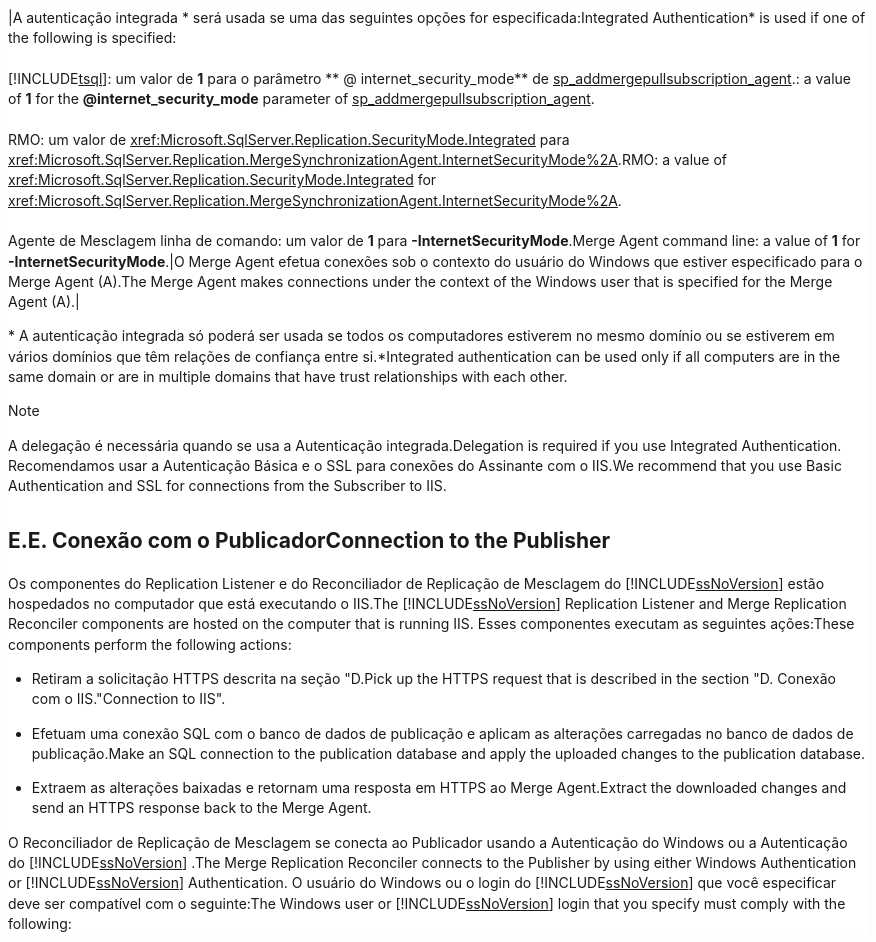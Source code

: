 |<span data-ttu-id="736c2-160">A autenticação integrada \* será usada se uma das seguintes opções for especificada:</span><span class="sxs-lookup"><span data-stu-id="736c2-160">Integrated Authentication\* is used if one of the following is specified:</span></span><br /><br /> [!INCLUDE[tsql](../../../includes/tsql-md.md)]<span data-ttu-id="736c2-161">: um valor de **1** para o parâmetro \*\* \@ internet_security_mode\*\* de [sp_addmergepullsubscription_agent](/sql/relational-databases/system-stored-procedures/sp-addmergepullsubscription-agent-transact-sql).</span><span class="sxs-lookup"><span data-stu-id="736c2-161">: a value of **1** for the **\@internet_security_mode** parameter of [sp_addmergepullsubscription_agent](/sql/relational-databases/system-stored-procedures/sp-addmergepullsubscription-agent-transact-sql).</span></span><br /><br /> <span data-ttu-id="736c2-162">RMO: um valor de <xref:Microsoft.SqlServer.Replication.SecurityMode.Integrated> para <xref:Microsoft.SqlServer.Replication.MergeSynchronizationAgent.InternetSecurityMode%2A>.</span><span class="sxs-lookup"><span data-stu-id="736c2-162">RMO: a value of <xref:Microsoft.SqlServer.Replication.SecurityMode.Integrated> for <xref:Microsoft.SqlServer.Replication.MergeSynchronizationAgent.InternetSecurityMode%2A>.</span></span><br /><br /> <span data-ttu-id="736c2-163">Agente de Mesclagem linha de comando: um valor de **1** para **-InternetSecurityMode**.</span><span class="sxs-lookup"><span data-stu-id="736c2-163">Merge Agent command line: a value of **1** for **-InternetSecurityMode**.</span></span>|<span data-ttu-id="736c2-164">O Merge Agent efetua conexões sob o contexto do usuário do Windows que estiver especificado para o Merge Agent (A).</span><span class="sxs-lookup"><span data-stu-id="736c2-164">The Merge Agent makes connections under the context of the Windows user that is specified for the Merge Agent (A).</span></span>|  
  
 <span data-ttu-id="736c2-165">\* A autenticação integrada só poderá ser usada se todos os computadores estiverem no mesmo domínio ou se estiverem em vários domínios que têm relações de confiança entre si.</span><span class="sxs-lookup"><span data-stu-id="736c2-165">\*Integrated authentication can be used only if all computers are in the same domain or are in multiple domains that have trust relationships with each other.</span></span>  
  
> [!NOTE]  
>  <span data-ttu-id="736c2-166">A delegação é necessária quando se usa a Autenticação integrada.</span><span class="sxs-lookup"><span data-stu-id="736c2-166">Delegation is required if you use Integrated Authentication.</span></span> <span data-ttu-id="736c2-167">Recomendamos usar a Autenticação Básica e o SSL para conexões do Assinante com o IIS.</span><span class="sxs-lookup"><span data-stu-id="736c2-167">We recommend that you use Basic Authentication and SSL for connections from the Subscriber to IIS.</span></span>  
  
## <a name="e-connection-to-the-publisher"></a><span data-ttu-id="736c2-168">E.</span><span class="sxs-lookup"><span data-stu-id="736c2-168">E.</span></span> <span data-ttu-id="736c2-169">Conexão com o Publicador</span><span class="sxs-lookup"><span data-stu-id="736c2-169">Connection to the Publisher</span></span>  
 <span data-ttu-id="736c2-170">Os componentes do Replication Listener e do Reconciliador de Replicação de Mesclagem do [!INCLUDE[ssNoVersion](../../../includes/ssnoversion-md.md)] estão hospedados no computador que está executando o IIS.</span><span class="sxs-lookup"><span data-stu-id="736c2-170">The [!INCLUDE[ssNoVersion](../../../includes/ssnoversion-md.md)] Replication Listener and Merge Replication Reconciler components are hosted on the computer that is running IIS.</span></span> <span data-ttu-id="736c2-171">Esses componentes executam as seguintes ações:</span><span class="sxs-lookup"><span data-stu-id="736c2-171">These components perform the following actions:</span></span>  
  
-   <span data-ttu-id="736c2-172">Retiram a solicitação HTTPS descrita na seção "D.</span><span class="sxs-lookup"><span data-stu-id="736c2-172">Pick up the HTTPS request that is described in the section "D.</span></span> <span data-ttu-id="736c2-173">Conexão com o IIS."</span><span class="sxs-lookup"><span data-stu-id="736c2-173">Connection to IIS".</span></span>  
  
-   <span data-ttu-id="736c2-174">Efetuam uma conexão SQL com o banco de dados de publicação e aplicam as alterações carregadas no banco de dados de publicação.</span><span class="sxs-lookup"><span data-stu-id="736c2-174">Make an SQL connection to the publication database and apply the uploaded changes to the publication database.</span></span>  
  
-   <span data-ttu-id="736c2-175">Extraem as alterações baixadas e retornam uma resposta em HTTPS ao Merge Agent.</span><span class="sxs-lookup"><span data-stu-id="736c2-175">Extract the downloaded changes and send an HTTPS response back to the Merge Agent.</span></span>  
  
 <span data-ttu-id="736c2-176">O Reconciliador de Replicação de Mesclagem se conecta ao Publicador usando a Autenticação do Windows ou a Autenticação do [!INCLUDE[ssNoVersion](../../../includes/ssnoversion-md.md)] .</span><span class="sxs-lookup"><span data-stu-id="736c2-176">The Merge Replication Reconciler connects to the Publisher by using either Windows Authentication or [!INCLUDE[ssNoVersion](../../../includes/ssnoversion-md.md)] Authentication.</span></span> <span data-ttu-id="736c2-177">O usuário do Windows ou o login do [!INCLUDE[ssNoVersion](../../../includes/ssnoversion-md.md)] que você especificar deve ser compatível com o seguinte:</span><span class="sxs-lookup"><span data-stu-id="736c2-177">The Windows user or [!INCLUDE[ssNoVersion](../../../includes/ssnoversion-md.md)] login that you specify must comply with the following:</span></span>  
  